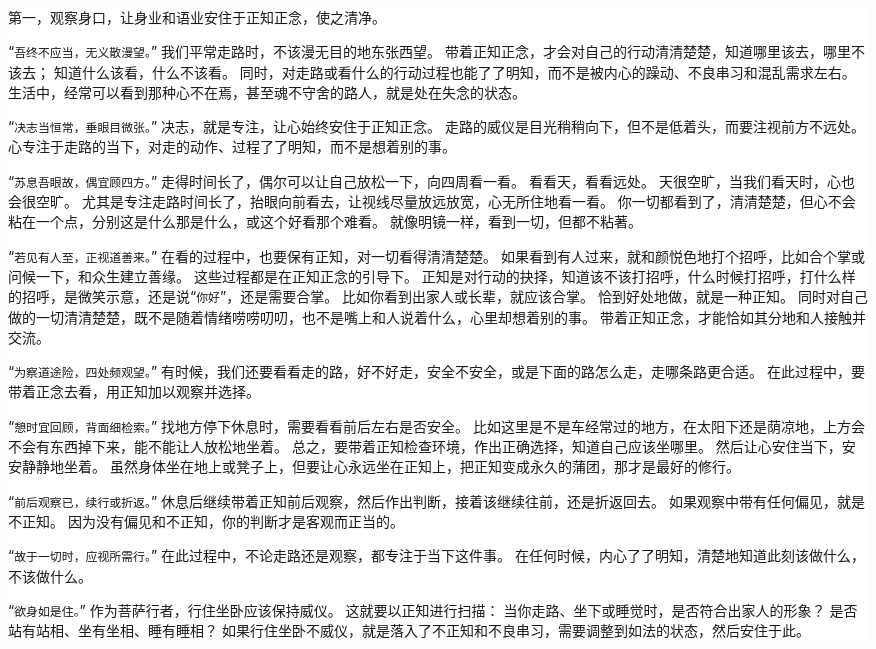 第一，观察身口，让身业和语业安住于正知正念，使之清净。

“`吾终不应当，无义散漫望。`”
我们平常走路时，不该漫无目的地东张西望。
带着正知正念，才会对自己的行动清清楚楚，知道哪里该去，哪里不该去；
知道什么该看，什么不该看。
同时，对走路或看什么的行动过程也能了了明知，而不是被内心的躁动、不良串习和混乱需求左右。
生活中，经常可以看到那种心不在焉，甚至魂不守舍的路人，就是处在失念的状态。

“`决志当恒常，垂眼目微张。`”
决志，就是专注，让心始终安住于正知正念。
走路的威仪是目光稍稍向下，但不是低着头，而要注视前方不远处。
心专注于走路的当下，对走的动作、过程了了明知，而不是想着别的事。

“`苏息吾眼故，偶宜顾四方。`”
走得时间长了，偶尔可以让自己放松一下，向四周看一看。
看看天，看看远处。
天很空旷，当我们看天时，心也会很空旷。
尤其是专注走路时间长了，抬眼向前看去，让视线尽量放远放宽，心无所住地看一看。
你一切都看到了，清清楚楚，但心不会粘在一个点，分别这是什么那是什么，或这个好看那个难看。
就像明镜一样，看到一切，但都不粘著。

“`若见有人至，正视道善来。`”
在看的过程中，也要保有正知，对一切看得清清楚楚。
如果看到有人过来，就和颜悦色地打个招呼，比如合个掌或问候一下，和众生建立善缘。
这些过程都是在正知正念的引导下。
正知是对行动的抉择，知道该不该打招呼，什么时候打招呼，打什么样的招呼，是微笑示意，还是说“`你好`”，还是需要合掌。
比如你看到出家人或长辈，就应该合掌。
恰到好处地做，就是一种正知。
同时对自己做的一切清清楚楚，既不是随着情绪唠唠叨叨，也不是嘴上和人说着什么，心里却想着别的事。
带着正知正念，才能恰如其分地和人接触并交流。

“`为察道途险，四处频观望。`”
有时候，我们还要看看走的路，好不好走，安全不安全，或是下面的路怎么走，走哪条路更合适。
在此过程中，要带着正念去看，用正知加以观察并选择。

“`憩时宜回顾，背面细检索。`”
找地方停下休息时，需要看看前后左右是否安全。
比如这里是不是车经常过的地方，在太阳下还是荫凉地，上方会不会有东西掉下来，能不能让人放松地坐着。
总之，要带着正知检查环境，作出正确选择，知道自己应该坐哪里。
然后让心安住当下，安安静静地坐着。
虽然身体坐在地上或凳子上，但要让心永远坐在正知上，把正知变成永久的蒲团，那才是最好的修行。

“`前后观察已，续行或折返。`”
休息后继续带着正知前后观察，然后作出判断，接着该继续往前，还是折返回去。
如果观察中带有任何偏见，就是不正知。
因为没有偏见和不正知，你的判断才是客观而正当的。

“`故于一切时，应视所需行。`”
在此过程中，不论走路还是观察，都专注于当下这件事。
在任何时候，内心了了明知，清楚地知道此刻该做什么，不该做什么。

“`欲身如是住。`”
作为菩萨行者，行住坐卧应该保持威仪。
这就要以正知进行扫描：
当你走路、坐下或睡觉时，是否符合出家人的形象？
是否站有站相、坐有坐相、睡有睡相？
如果行住坐卧不威仪，就是落入了不正知和不良串习，需要调整到如法的状态，然后安住于此。
